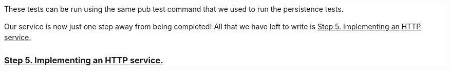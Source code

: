 These tests can be run using the same pub test command that we used to run the persistence tests.

Our service is now just one step away from being completed! All that we have left to write is [Step 5. Implementing an HTTP service.](../step5)

<span class="hide-title-link">

### [Step 5. Implementing an HTTP service.](../step5)

</span>
